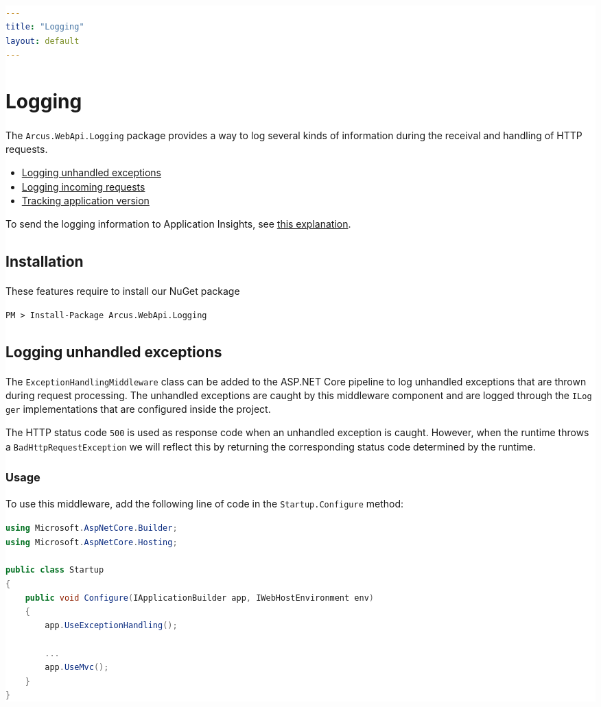 ```yaml
---
title: "Logging"
layout: default
---
```


# Logging

The `Arcus.WebApi.Logging` package provides a way to log several kinds of information during the receival and handling of HTTP requests.

- [Logging unhandled exceptions](#logging-unhandled-exceptions)
- [Logging incoming requests](#logging-incoming-requests)
- [Tracking application version](#tracking-application-version)

To send the logging information to Application Insights, see [this explanation](#application-insights).

## Installation

These features require to install our NuGet package

```shell
PM > Install-Package Arcus.WebApi.Logging
```

## Logging unhandled exceptions

The `ExceptionHandlingMiddleware` class can be added to the <span>ASP.NET</span> Core pipeline to log unhandled exceptions that are thrown during request processing.
The unhandled exceptions are caught by this middleware component and are logged through the `ILogger` implementations that are configured inside the project.

The HTTP status code `500` is used as response code when an unhandled exception is caught. 
However, when the runtime throws a `BadHttpRequestException` we will reflect this by returning the corresponding status code determined by the runtime.

### Usage

To use this middleware, add the following line of code in the `Startup.Configure` method:

```csharp
using Microsoft.AspNetCore.Builder;
using Microsoft.AspNetCore.Hosting;

public class Startup
{
    public void Configure(IApplicationBuilder app, IWebHostEnvironment env)
    {
        app.UseExceptionHandling();

        ...
        app.UseMvc();
    }
}
```
